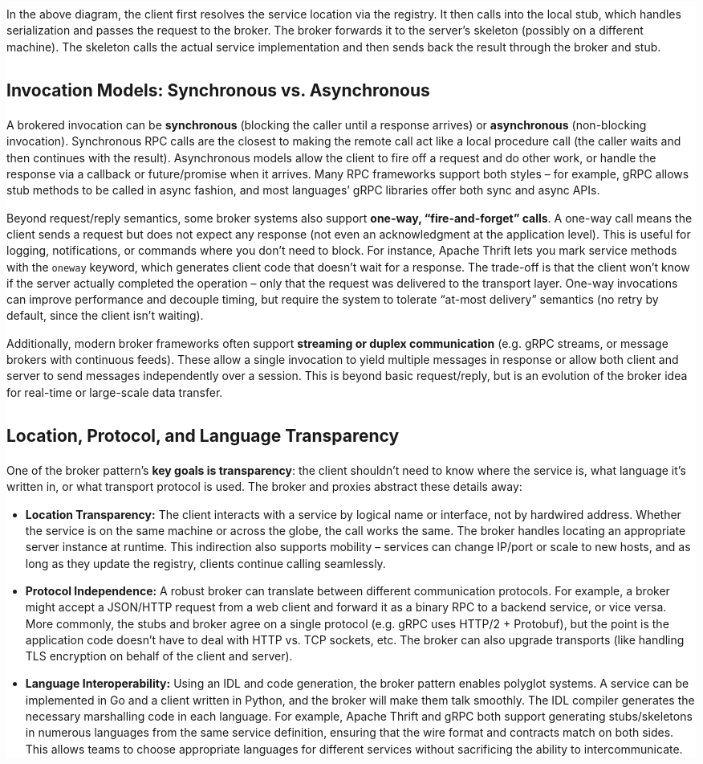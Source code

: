 In the above diagram, the client first resolves the service location via the registry. It then calls into the local stub, which handles serialization and passes the request to the broker. The broker forwards it to the server’s skeleton (possibly on a different machine). The skeleton calls the actual service implementation and then sends back the result through the broker and stub.

## Invocation Models: Synchronous vs. Asynchronous

A brokered invocation can be **synchronous** (blocking the caller until a response arrives) or **asynchronous** (non-blocking invocation). Synchronous RPC calls are the closest to making the remote call act like a local procedure call (the caller waits and then continues with the result). Asynchronous models allow the client to fire off a request and do other work, or handle the response via a callback or future/promise when it arrives. Many RPC frameworks support both styles – for example, gRPC allows stub methods to be called in async fashion, and most languages’ gRPC libraries offer both sync and async APIs.

Beyond request/reply semantics, some broker systems also support **one-way, “fire-and-forget” calls**. A one-way call means the client sends a request but does not expect any response (not even an acknowledgment at the application level). This is useful for logging, notifications, or commands where you don’t need to block. For instance, Apache Thrift lets you mark service methods with the `oneway` keyword, which generates client code that doesn’t wait for a response. The trade-off is that the client won’t know if the server actually completed the operation – only that the request was delivered to the transport layer. One-way invocations can improve performance and decouple timing, but require the system to tolerate “at-most delivery” semantics (no retry by default, since the client isn’t waiting).

Additionally, modern broker frameworks often support **streaming or duplex communication** (e.g. gRPC streams, or message brokers with continuous feeds). These allow a single invocation to yield multiple messages in response or allow both client and server to send messages independently over a session. This is beyond basic request/reply, but is an evolution of the broker idea for real-time or large-scale data transfer.

## Location, Protocol, and Language Transparency

One of the broker pattern’s **key goals is transparency**: the client shouldn’t need to know where the service is, what language it’s written in, or what transport protocol is used. The broker and proxies abstract these details away:

* **Location Transparency:** The client interacts with a service by logical name or interface, not by hardwired address. Whether the service is on the same machine or across the globe, the call works the same. The broker handles locating an appropriate server instance at runtime. This indirection also supports mobility – services can change IP/port or scale to new hosts, and as long as they update the registry, clients continue calling seamlessly.

* **Protocol Independence:** A robust broker can translate between different communication protocols. For example, a broker might accept a JSON/HTTP request from a web client and forward it as a binary RPC to a backend service, or vice versa. More commonly, the stubs and broker agree on a single protocol (e.g. gRPC uses HTTP/2 + Protobuf), but the point is the application code doesn’t have to deal with HTTP vs. TCP sockets, etc. The broker can also upgrade transports (like handling TLS encryption on behalf of the client and server).

* **Language Interoperability:** Using an IDL and code generation, the broker pattern enables polyglot systems. A service can be implemented in Go and a client written in Python, and the broker will make them talk smoothly. The IDL compiler generates the necessary marshalling code in each language. For example, Apache Thrift and gRPC both support generating stubs/skeletons in numerous languages from the same service definition, ensuring that the wire format and contracts match on both sides. This allows teams to choose appropriate languages for different services without sacrificing the ability to intercommunicate.
